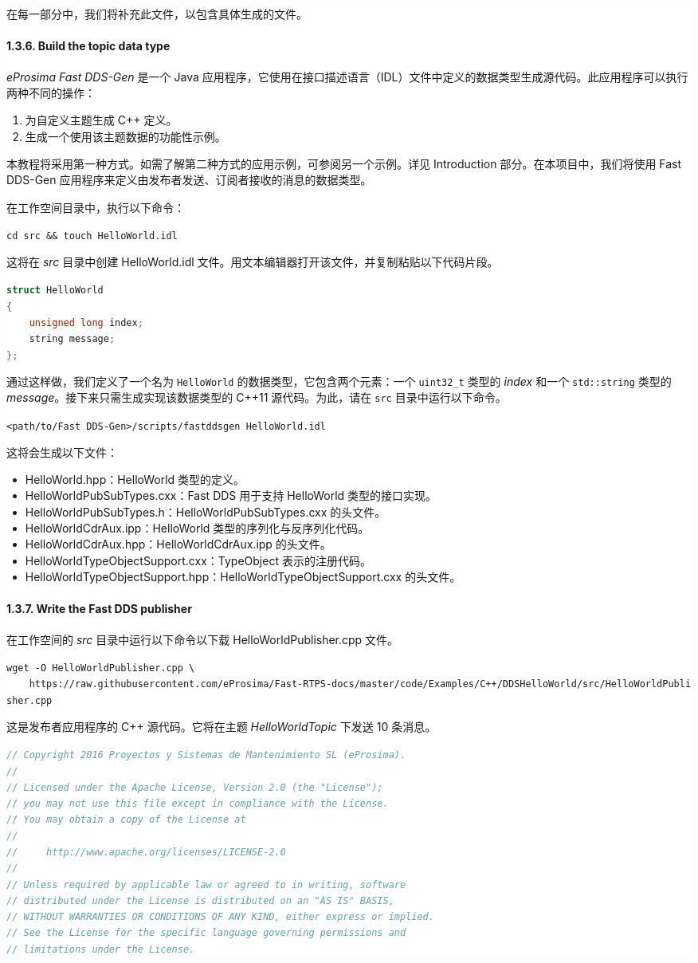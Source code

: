 在每一部分中，我们将补充此文件，以包含具体生成的文件。

#### 1.3.6. Build the topic data type

*eProsima Fast DDS-Gen* 是一个 Java 应用程序，它使用在接口描述语言（IDL）文件中定义的数据类型生成源代码。此应用程序可以执行两种不同的操作：

1. 为自定义主题生成 C++ 定义。
2. 生成一个使用该主题数据的功能性示例。

本教程将采用第一种方式。如需了解第二种方式的应用示例，可参阅另一个示例。详见 Introduction 部分。在本项目中，我们将使用 Fast DDS-Gen 应用程序来定义由发布者发送、订阅者接收的消息的数据类型。

在工作空间目录中，执行以下命令：

```shell
cd src && touch HelloWorld.idl
```

这将在 *src* 目录中创建 HelloWorld.idl 文件。用文本编辑器打开该文件，并复制粘贴以下代码片段。

```c++
struct HelloWorld
{
    unsigned long index;
    string message;
};
```

通过这样做，我们定义了一个名为 `HelloWorld` 的数据类型，它包含两个元素：一个 `uint32_t` 类型的 *index* 和一个 `std::string` 类型的 *message*。接下来只需生成实现该数据类型的 C++11 源代码。为此，请在 `src` 目录中运行以下命令。

```
<path/to/Fast DDS-Gen>/scripts/fastddsgen HelloWorld.idl
```

这将会生成以下文件：

- HelloWorld.hpp：HelloWorld 类型的定义。
- HelloWorldPubSubTypes.cxx：Fast DDS 用于支持 HelloWorld 类型的接口实现。
- HelloWorldPubSubTypes.h：HelloWorldPubSubTypes.cxx 的头文件。
- HelloWorldCdrAux.ipp：HelloWorld 类型的序列化与反序列化代码。
- HelloWorldCdrAux.hpp：HelloWorldCdrAux.ipp 的头文件。
- HelloWorldTypeObjectSupport.cxx：TypeObject 表示的注册代码。
- HelloWorldTypeObjectSupport.hpp：HelloWorldTypeObjectSupport.cxx 的头文件。

#### 1.3.7. Write the Fast DDS publisher

在工作空间的 *src* 目录中运行以下命令以下载 HelloWorldPublisher.cpp 文件。

```shell
wget -O HelloWorldPublisher.cpp \
    https://raw.githubusercontent.com/eProsima/Fast-RTPS-docs/master/code/Examples/C++/DDSHelloWorld/src/HelloWorldPublisher.cpp
```

这是发布者应用程序的 C++ 源代码。它将在主题 *HelloWorldTopic* 下发送 10 条消息。

```c++
// Copyright 2016 Proyectos y Sistemas de Mantenimiento SL (eProsima).
//
// Licensed under the Apache License, Version 2.0 (the "License");
// you may not use this file except in compliance with the License.
// You may obtain a copy of the License at
//
//     http://www.apache.org/licenses/LICENSE-2.0
//
// Unless required by applicable law or agreed to in writing, software
// distributed under the License is distributed on an "AS IS" BASIS,
// WITHOUT WARRANTIES OR CONDITIONS OF ANY KIND, either express or implied.
// See the License for the specific language governing permissions and
// limitations under the License.

```